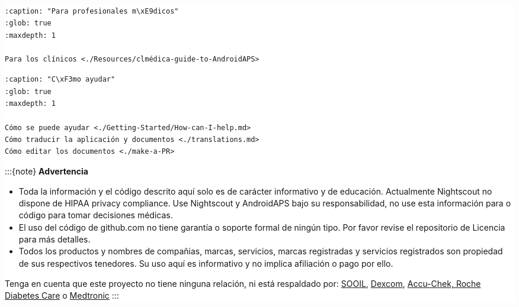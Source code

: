 ```{toctree}
:caption: "Para profesionales m\xE9dicos"
:glob: true
:maxdepth: 1

Para los clínicos <./Resources/clmédica-guide-to-AndroidAPS>
```

```{toctree}
:caption: "C\xF3mo ayudar"
:glob: true
:maxdepth: 1

Cómo se puede ayudar <./Getting-Started/How-can-I-help.md>
Cómo traducir la aplicación y documentos <./translations.md>
Cómo editar los documentos <./make-a-PR>
```

:::{note}
**Advertencia**

- Toda la información y el código descrito aquí solo es de carácter informativo y de educación. Actualmente Nightscout no dispone de HIPAA privacy compliance. Use Nightscout y AndroidAPS bajo su responsabilidad, no use esta información para o código para tomar decisiones médicas.
- El uso del código de github.com no tiene garantía o soporte formal de ningún tipo. Por favor revise el repositorio de Licencia para más detalles.
- Todos los productos y nombres de compañias, marcas, servicios, marcas registradas y servicios registrados son propiedad de sus respectivos tenedores. Su uso aquí es informativo y no implica afiliación o pago por ello.

Tenga en cuenta que este proyecto no tiene ninguna relación, ni está respaldado por: [SOOIL](https://www.sooil.com/eng/), [Dexcom](https://www.dexcom.com/), [Accu-Chek, Roche Diabetes Care](https://www.accu-chek.com/) o [Medtronic](https://www.medtronic.com/)
:::
